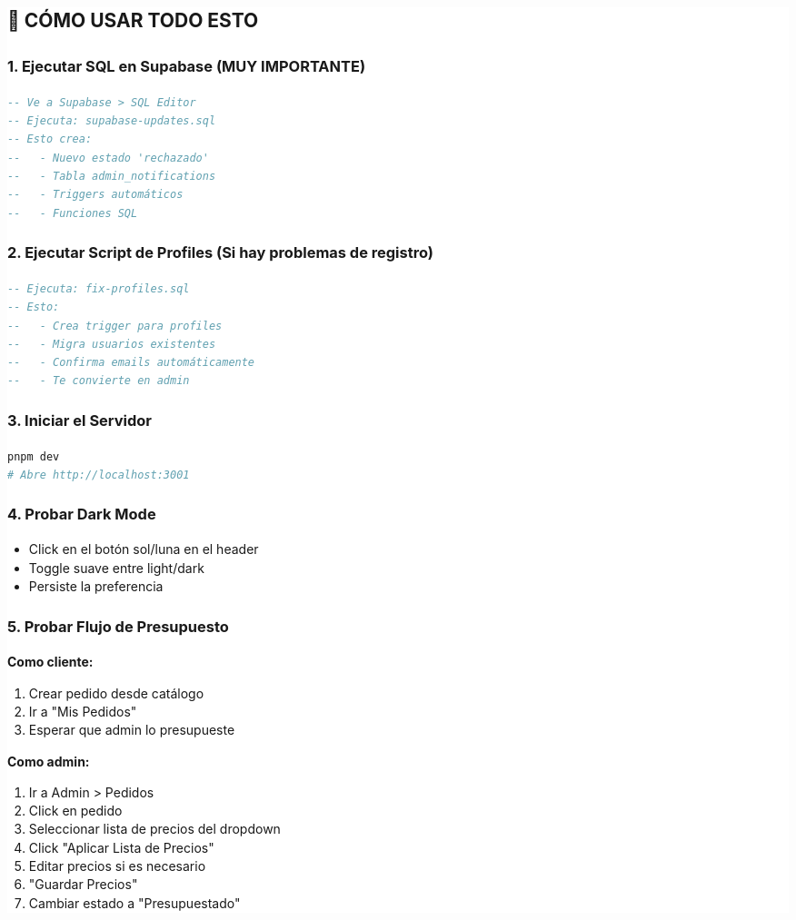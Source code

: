 
## 🚀 CÓMO USAR TODO ESTO

### 1. Ejecutar SQL en Supabase (MUY IMPORTANTE)
```sql
-- Ve a Supabase > SQL Editor
-- Ejecuta: supabase-updates.sql
-- Esto crea:
--   - Nuevo estado 'rechazado'
--   - Tabla admin_notifications
--   - Triggers automáticos
--   - Funciones SQL
```

### 2. Ejecutar Script de Profiles (Si hay problemas de registro)
```sql
-- Ejecuta: fix-profiles.sql
-- Esto:
--   - Crea trigger para profiles
--   - Migra usuarios existentes
--   - Confirma emails automáticamente
--   - Te convierte en admin
```

### 3. Iniciar el Servidor
```bash
pnpm dev
# Abre http://localhost:3001
```

### 4. Probar Dark Mode
- Click en el botón sol/luna en el header
- Toggle suave entre light/dark
- Persiste la preferencia

### 5. Probar Flujo de Presupuesto
**Como cliente:**
1. Crear pedido desde catálogo
2. Ir a "Mis Pedidos"
3. Esperar que admin lo presupueste

**Como admin:**
1. Ir a Admin > Pedidos
2. Click en pedido
3. Seleccionar lista de precios del dropdown
4. Click "Aplicar Lista de Precios"
5. Editar precios si es necesario
6. "Guardar Precios"
7. Cambiar estado a "Presupuestado"
